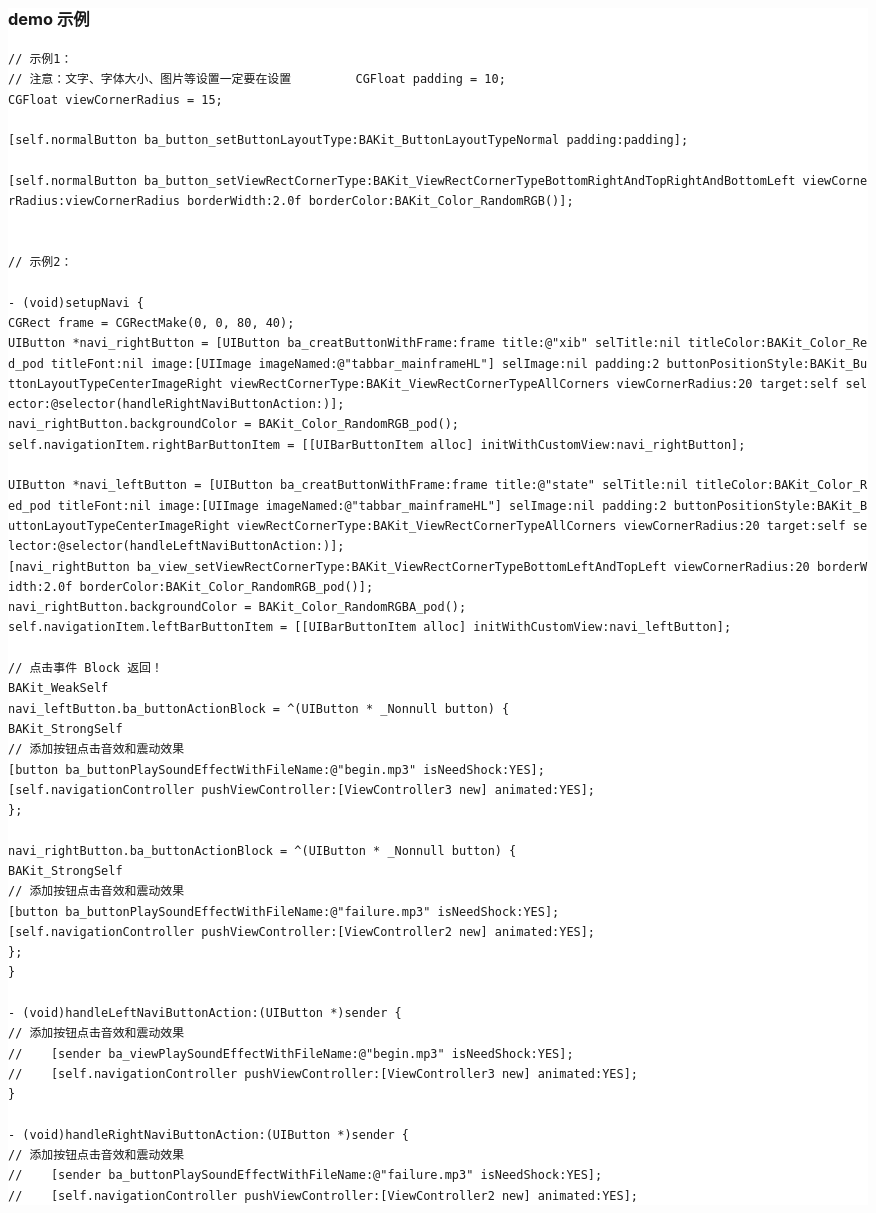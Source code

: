 ### demo 示例
```
// 示例1：
// 注意：文字、字体大小、图片等设置一定要在设置         CGFloat padding = 10;
CGFloat viewCornerRadius = 15;

[self.normalButton ba_button_setButtonLayoutType:BAKit_ButtonLayoutTypeNormal padding:padding];

[self.normalButton ba_button_setViewRectCornerType:BAKit_ViewRectCornerTypeBottomRightAndTopRightAndBottomLeft viewCornerRadius:viewCornerRadius borderWidth:2.0f borderColor:BAKit_Color_RandomRGB()];


// 示例2：

- (void)setupNavi {
CGRect frame = CGRectMake(0, 0, 80, 40);
UIButton *navi_rightButton = [UIButton ba_creatButtonWithFrame:frame title:@"xib" selTitle:nil titleColor:BAKit_Color_Red_pod titleFont:nil image:[UIImage imageNamed:@"tabbar_mainframeHL"] selImage:nil padding:2 buttonPositionStyle:BAKit_ButtonLayoutTypeCenterImageRight viewRectCornerType:BAKit_ViewRectCornerTypeAllCorners viewCornerRadius:20 target:self selector:@selector(handleRightNaviButtonAction:)];
navi_rightButton.backgroundColor = BAKit_Color_RandomRGB_pod();
self.navigationItem.rightBarButtonItem = [[UIBarButtonItem alloc] initWithCustomView:navi_rightButton];

UIButton *navi_leftButton = [UIButton ba_creatButtonWithFrame:frame title:@"state" selTitle:nil titleColor:BAKit_Color_Red_pod titleFont:nil image:[UIImage imageNamed:@"tabbar_mainframeHL"] selImage:nil padding:2 buttonPositionStyle:BAKit_ButtonLayoutTypeCenterImageRight viewRectCornerType:BAKit_ViewRectCornerTypeAllCorners viewCornerRadius:20 target:self selector:@selector(handleLeftNaviButtonAction:)];
[navi_rightButton ba_view_setViewRectCornerType:BAKit_ViewRectCornerTypeBottomLeftAndTopLeft viewCornerRadius:20 borderWidth:2.0f borderColor:BAKit_Color_RandomRGB_pod()];
navi_rightButton.backgroundColor = BAKit_Color_RandomRGBA_pod();
self.navigationItem.leftBarButtonItem = [[UIBarButtonItem alloc] initWithCustomView:navi_leftButton];

// 点击事件 Block 返回！
BAKit_WeakSelf
navi_leftButton.ba_buttonActionBlock = ^(UIButton * _Nonnull button) {
BAKit_StrongSelf
// 添加按钮点击音效和震动效果
[button ba_buttonPlaySoundEffectWithFileName:@"begin.mp3" isNeedShock:YES];
[self.navigationController pushViewController:[ViewController3 new] animated:YES];
};

navi_rightButton.ba_buttonActionBlock = ^(UIButton * _Nonnull button) {
BAKit_StrongSelf
// 添加按钮点击音效和震动效果
[button ba_buttonPlaySoundEffectWithFileName:@"failure.mp3" isNeedShock:YES];
[self.navigationController pushViewController:[ViewController2 new] animated:YES];
};
}

- (void)handleLeftNaviButtonAction:(UIButton *)sender {
// 添加按钮点击音效和震动效果
//    [sender ba_viewPlaySoundEffectWithFileName:@"begin.mp3" isNeedShock:YES];
//    [self.navigationController pushViewController:[ViewController3 new] animated:YES];
}

- (void)handleRightNaviButtonAction:(UIButton *)sender {
// 添加按钮点击音效和震动效果
//    [sender ba_buttonPlaySoundEffectWithFileName:@"failure.mp3" isNeedShock:YES];
//    [self.navigationController pushViewController:[ViewController2 new] animated:YES];
```